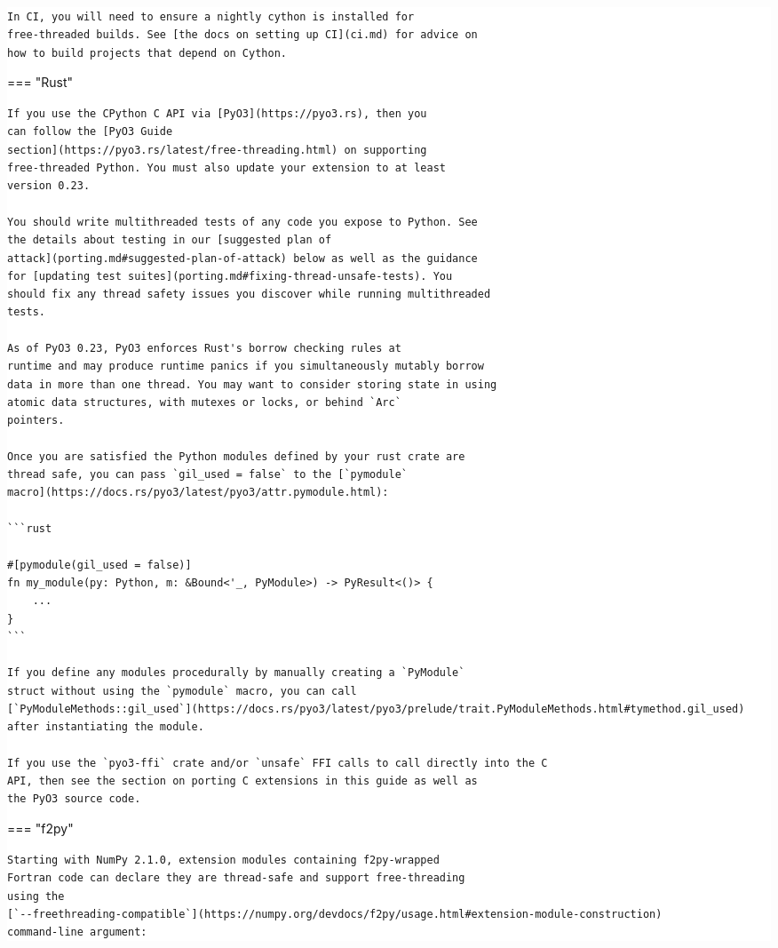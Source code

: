     In CI, you will need to ensure a nightly cython is installed for
    free-threaded builds. See [the docs on setting up CI](ci.md) for advice on
    how to build projects that depend on Cython.

=== "Rust"

    If you use the CPython C API via [PyO3](https://pyo3.rs), then you
    can follow the [PyO3 Guide
    section](https://pyo3.rs/latest/free-threading.html) on supporting
    free-threaded Python. You must also update your extension to at least
    version 0.23.

    You should write multithreaded tests of any code you expose to Python. See
    the details about testing in our [suggested plan of
    attack](porting.md#suggested-plan-of-attack) below as well as the guidance
    for [updating test suites](porting.md#fixing-thread-unsafe-tests). You
    should fix any thread safety issues you discover while running multithreaded
    tests.

    As of PyO3 0.23, PyO3 enforces Rust's borrow checking rules at
    runtime and may produce runtime panics if you simultaneously mutably borrow
    data in more than one thread. You may want to consider storing state in using
    atomic data structures, with mutexes or locks, or behind `Arc`
    pointers.

    Once you are satisfied the Python modules defined by your rust crate are
    thread safe, you can pass `gil_used = false` to the [`pymodule`
    macro](https://docs.rs/pyo3/latest/pyo3/attr.pymodule.html):

    ```rust

    #[pymodule(gil_used = false)]
    fn my_module(py: Python, m: &Bound<'_, PyModule>) -> PyResult<()> {
        ...
    }
    ```

    If you define any modules procedurally by manually creating a `PyModule`
    struct without using the `pymodule` macro, you can call
    [`PyModuleMethods::gil_used`](https://docs.rs/pyo3/latest/pyo3/prelude/trait.PyModuleMethods.html#tymethod.gil_used)
    after instantiating the module.

    If you use the `pyo3-ffi` crate and/or `unsafe` FFI calls to call directly into the C
    API, then see the section on porting C extensions in this guide as well as
    the PyO3 source code.

=== "f2py"

    Starting with NumPy 2.1.0, extension modules containing f2py-wrapped
    Fortran code can declare they are thread-safe and support free-threading
    using the
    [`--freethreading-compatible`](https://numpy.org/devdocs/f2py/usage.html#extension-module-construction)
    command-line argument:
